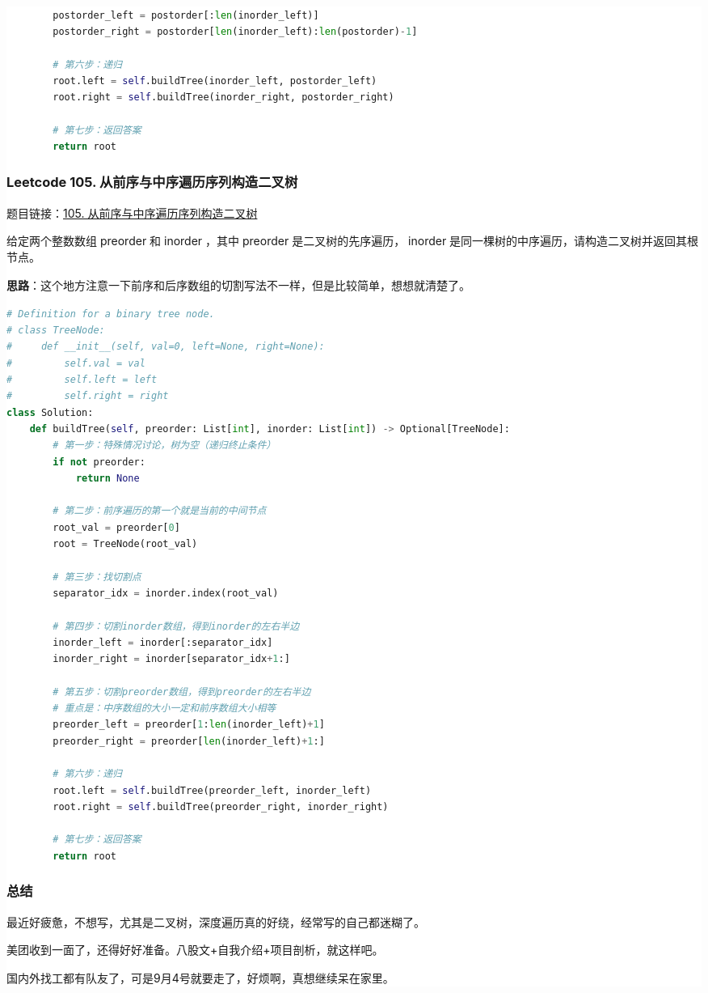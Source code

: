 ```python
        postorder_left = postorder[:len(inorder_left)]
        postorder_right = postorder[len(inorder_left):len(postorder)-1]

        # 第六步：递归
        root.left = self.buildTree(inorder_left, postorder_left)
        root.right = self.buildTree(inorder_right, postorder_right)

        # 第七步：返回答案
        return root
```

### Leetcode 105. 从前序与中序遍历序列构造二叉树
题目链接：[105. 从前序与中序遍历序列构造二叉树](https://leetcode.cn/problems/construct-binary-tree-from-preorder-and-inorder-traversal/)

给定两个整数数组 preorder 和 inorder ，其中 preorder 是二叉树的先序遍历， inorder 是同一棵树的中序遍历，请构造二叉树并返回其根节点。

**思路**：这个地方注意一下前序和后序数组的切割写法不一样，但是比较简单，想想就清楚了。

```python
# Definition for a binary tree node.
# class TreeNode:
#     def __init__(self, val=0, left=None, right=None):
#         self.val = val
#         self.left = left
#         self.right = right
class Solution:
    def buildTree(self, preorder: List[int], inorder: List[int]) -> Optional[TreeNode]:
        # 第一步：特殊情况讨论，树为空（递归终止条件）
        if not preorder:
            return None
        
        # 第二步：前序遍历的第一个就是当前的中间节点
        root_val = preorder[0]
        root = TreeNode(root_val)

        # 第三步：找切割点
        separator_idx = inorder.index(root_val)

        # 第四步：切割inorder数组，得到inorder的左右半边
        inorder_left = inorder[:separator_idx]
        inorder_right = inorder[separator_idx+1:]

        # 第五步：切割preorder数组，得到preorder的左右半边
        # 重点是：中序数组的大小一定和前序数组大小相等
        preorder_left = preorder[1:len(inorder_left)+1]
        preorder_right = preorder[len(inorder_left)+1:]

        # 第六步：递归
        root.left = self.buildTree(preorder_left, inorder_left)
        root.right = self.buildTree(preorder_right, inorder_right)

        # 第七步：返回答案
        return root
```

### 总结
最近好疲惫，不想写，尤其是二叉树，深度遍历真的好绕，经常写的自己都迷糊了。

美团收到一面了，还得好好准备。八股文+自我介绍+项目剖析，就这样吧。

国内外找工都有队友了，可是9月4号就要走了，好烦啊，真想继续呆在家里。